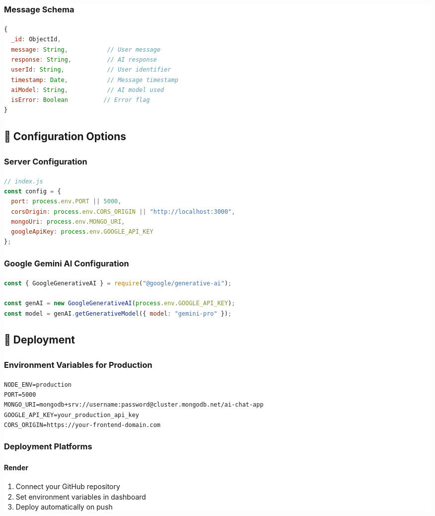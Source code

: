 ### Message Schema

```javascript
{
  _id: ObjectId,
  message: String,           // User message
  response: String,          // AI response
  userId: String,            // User identifier
  timestamp: Date,           // Message timestamp
  aiModel: String,           // AI model used
  isError: Boolean          // Error flag
}
```

## 🔧 Configuration Options

### Server Configuration

```javascript
// index.js
const config = {
  port: process.env.PORT || 5000,
  corsOrigin: process.env.CORS_ORIGIN || "http://localhost:3000",
  mongoUri: process.env.MONGO_URI,
  googleApiKey: process.env.GOOGLE_API_KEY
};
```

### Google Gemini AI Configuration

```javascript
const { GoogleGenerativeAI } = require("@google/generative-ai");

const genAI = new GoogleGenerativeAI(process.env.GOOGLE_API_KEY);
const model = genAI.getGenerativeModel({ model: "gemini-pro" });
```

## 🚀 Deployment

### Environment Variables for Production

```env
NODE_ENV=production
PORT=5000
MONGO_URI=mongodb+srv://username:password@cluster.mongodb.net/ai-chat-app
GOOGLE_API_KEY=your_production_api_key
CORS_ORIGIN=https://your-frontend-domain.com
```

### Deployment Platforms

#### Render
1. Connect your GitHub repository
2. Set environment variables in dashboard
3. Deploy automatically on push
